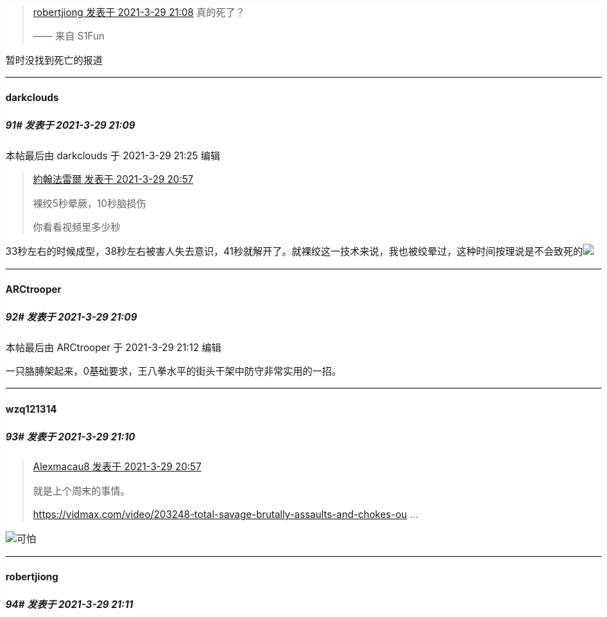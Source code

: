 
<blockquote><a href="httphttps://bbs.saraba1st.com/2b/forum.php?mod=redirect&amp;goto=findpost&amp;pid=50771830&amp;ptid=1995674" target="_blank">robertjiong 发表于 2021-3-29 21:08</a>
真的死了？

—— 来自 S1Fun</blockquote>
暂时没找到死亡的报道


-----

####  darkclouds  
##### 91#       发表于 2021-3-29 21:09


 本帖最后由 darkclouds 于 2021-3-29 21:25 编辑 
<blockquote><a href="httphttps://bbs.saraba1st.com/2b/forum.php?mod=redirect&amp;goto=findpost&amp;pid=50771718&amp;ptid=1995674" target="_blank">約翰法雷爾 发表于 2021-3-29 20:57</a>

裸绞5秒晕厥，10秒脑损伤


你看看视频里多少秒</blockquote>
33秒左右的时候成型，38秒左右被害人失去意识，41秒就解开了。就裸绞这一技术来说，我也被绞晕过，这种时间按理说是不会致死的<img src="https://static.saraba1st.com/image/smiley/face2017/002.png" referrerpolicy="no-referrer">


-----

####  ARCtrooper  
##### 92#       发表于 2021-3-29 21:09


 本帖最后由 ARCtrooper 于 2021-3-29 21:12 编辑 

一只胳膊架起来，0基础要求，王八拳水平的街头干架中防守非常实用的一招。


-----

####  wzq121314  
##### 93#       发表于 2021-3-29 21:10


<blockquote><a href="httphttps://bbs.saraba1st.com/2b/forum.php?mod=redirect&amp;goto=findpost&amp;pid=50771720&amp;ptid=1995674" target="_blank">Alexmacau8 发表于 2021-3-29 20:57</a>

就是上个周末的事情。


https://vidmax.com/video/203248-total-savage-brutally-assaults-and-chokes-ou ...</blockquote>
<img src="https://static.saraba1st.com/image/smiley/face2017/001.png" referrerpolicy="no-referrer">可怕


-----

####  robertjiong  
##### 94#       发表于 2021-3-29 21:11

